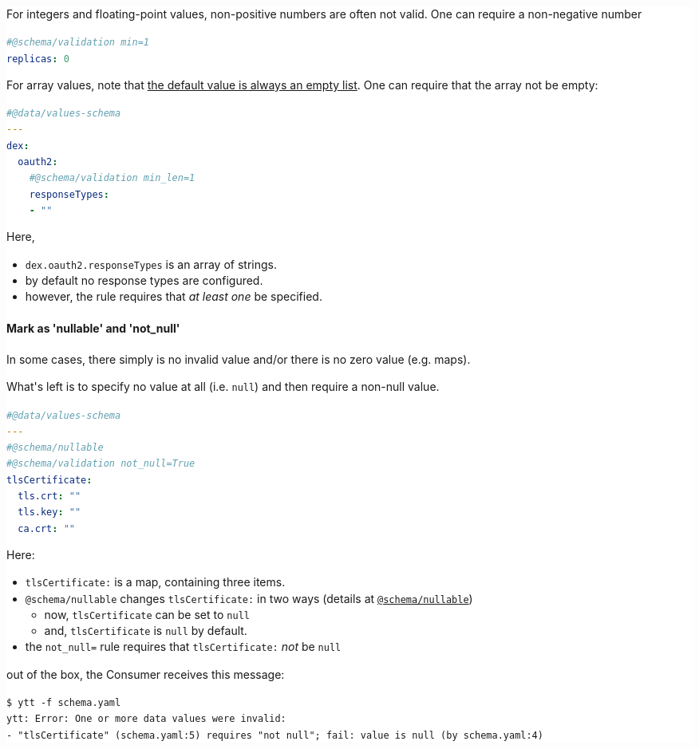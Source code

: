 For integers and floating-point values, non-positive numbers are often not valid. One can require a non-negative number

```yaml
#@schema/validation min=1
replicas: 0
```

For array values, note that [the default value is always an empty list](how-to-write-schema.md#setting-a-default-value-for-an-array). One can require that the array not be empty:

```yaml
#@data/values-schema
---
dex:
  oauth2:
    #@schema/validation min_len=1
    responseTypes:
    - ""
```
Here, 
- `dex.oauth2.responseTypes` is an array of strings. 
- by default no response types are configured.
- however, the rule requires that _at least one_ be specified.

#### Mark as 'nullable' and 'not_null'

In some cases, there simply is no invalid value and/or there is no zero value (e.g. maps).

What's left is to specify no value at all (i.e. `null`) and then require a non-null value.

```yaml
#@data/values-schema
---
#@schema/nullable
#@schema/validation not_null=True
tlsCertificate:
  tls.crt: ""
  tls.key: ""
  ca.crt: ""
```
Here:
- `tlsCertificate:` is a map, containing three items.
- `@schema/nullable` changes `tlsCertificate:` in two ways (details at [`@schema/nullable`](lang-ref-ytt-schema.md#schemanullable))
  - now, `tlsCertificate` can be set to `null`
  - and, `tlsCertificate` is `null` by default.
- the `not_null=` rule requires that `tlsCertificate:` _not_ be `null`

out of the box, the Consumer receives this message:

```console
$ ytt -f schema.yaml
ytt: Error: One or more data values were invalid:
- "tlsCertificate" (schema.yaml:5) requires "not null"; fail: value is null (by schema.yaml:4)
```
